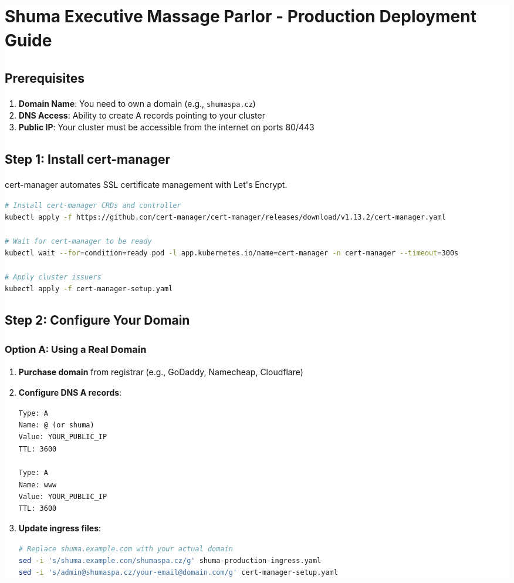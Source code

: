 # Shuma Executive Massage Parlor - Production Deployment Guide

## Prerequisites

1. **Domain Name**: You need to own a domain (e.g., `shumaspa.cz`)
2. **DNS Access**: Ability to create A records pointing to your cluster
3. **Public IP**: Your cluster must be accessible from the internet on ports 80/443

## Step 1: Install cert-manager

cert-manager automates SSL certificate management with Let's Encrypt.

```bash
# Install cert-manager CRDs and controller
kubectl apply -f https://github.com/cert-manager/cert-manager/releases/download/v1.13.2/cert-manager.yaml

# Wait for cert-manager to be ready
kubectl wait --for=condition=ready pod -l app.kubernetes.io/name=cert-manager -n cert-manager --timeout=300s

# Apply cluster issuers
kubectl apply -f cert-manager-setup.yaml
```

## Step 2: Configure Your Domain

### Option A: Using a Real Domain

1. **Purchase domain** from registrar (e.g., GoDaddy, Namecheap, Cloudflare)

2. **Configure DNS A records**:
   ```
   Type: A
   Name: @ (or shuma)
   Value: YOUR_PUBLIC_IP
   TTL: 3600

   Type: A
   Name: www
   Value: YOUR_PUBLIC_IP
   TTL: 3600
   ```

3. **Update ingress files**:
   ```bash
   # Replace shuma.example.com with your actual domain
   sed -i 's/shuma.example.com/shumaspa.cz/g' shuma-production-ingress.yaml
   sed -i 's/admin@shumaspa.cz/your-email@domain.com/g' cert-manager-setup.yaml
   ```
